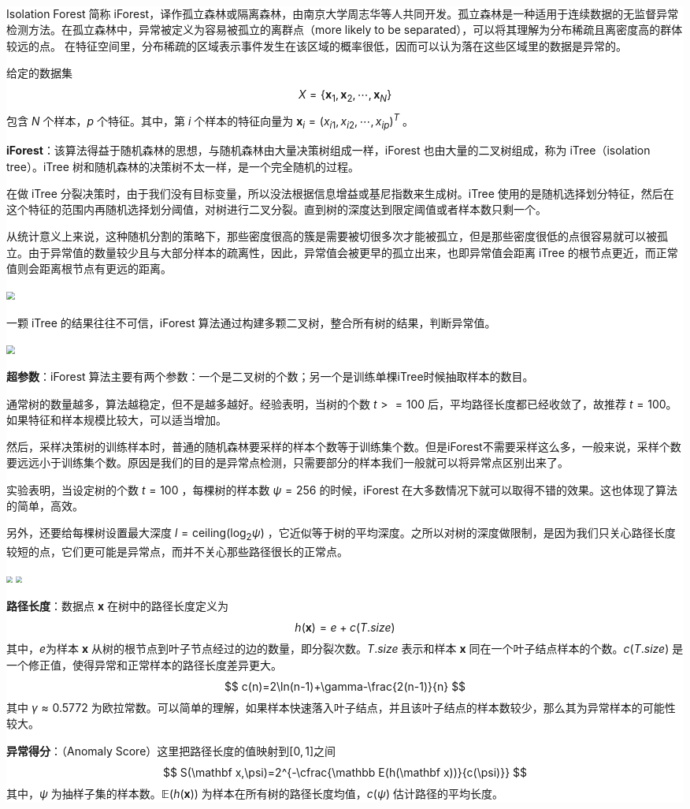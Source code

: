 Isolation Forest 简称 iForest，译作孤立森林或隔离森林，由南京大学周志华等人共同开发。孤立森林是一种适用于连续数据的无监督异常检测方法。在孤立森林中，异常被定义为容易被孤立的离群点（more likely to be separated），可以将其理解为分布稀疏且离密度高的群体较远的点。 在特征空间里，分布稀疏的区域表示事件发生在该区域的概率很低，因而可以认为落在这些区域里的数据是异常的。

给定的数据集  
$$
X=\{\mathbf x_1,\mathbf x_2,\cdots,\mathbf x_N\}
$$
包含 $N$ 个样本，$p$ 个特征。其中，第 $i$ 个样本的特征向量为 $\mathbf x_i=(x_{i1},x_{i2},\cdots,x_{ip})^T$ 。

**iForest**：该算法得益于随机森林的思想，与随机森林由大量决策树组成一样，iForest 也由大量的二叉树组成，称为 iTree（isolation tree）。iTree 树和随机森林的决策树不太一样，是一个完全随机的过程。

在做 iTree 分裂决策时，由于我们没有目标变量，所以没法根据信息增益或基尼指数来生成树。iTree 使用的是随机选择划分特征，然后在这个特征的范围内再随机选择划分阈值，对树进行二叉分裂。直到树的深度达到限定阈值或者样本数只剩一个。

从统计意义上来说，这种随机分割的策略下，那些密度很高的簇是需要被切很多次才能被孤立，但是那些密度很低的点很容易就可以被孤立。由于异常值的数量较少且与大部分样本的疏离性，因此，异常值会被更早的孤立出来，也即异常值会距离 iTree 的根节点更近，而正常值则会距离根节点有更远的距离。

<img src="https://warehouse-1310574346.cos.ap-shanghai.myqcloud.com/images/ML/iTree.png" style="zoom:66%;" />

一颗 iTree 的结果往往不可信，iForest 算法通过构建多颗二叉树，整合所有树的结果，判断异常值。

<img src="https://warehouse-1310574346.cos.ap-shanghai.myqcloud.com/images/ML/iForest.png" style="zoom:66%;" />

**超参数**：iForest 算法主要有两个参数：一个是二叉树的个数；另一个是训练单棵iTree时候抽取样本的数目。

通常树的数量越多，算法越稳定，但不是越多越好。经验表明，当树的个数 $t>=100$ 后，平均路径长度都已经收敛了，故推荐 $t=100$。 如果特征和样本规模比较大，可以适当增加。

然后，采样决策树的训练样本时，普通的随机森林要采样的样本个数等于训练集个数。但是iForest不需要采样这么多，一般来说，采样个数要远远小于训练集个数。原因是我们的目的是异常点检测，只需要部分的样本我们一般就可以将异常点区别出来了。

实验表明，当设定树的个数 $t=100$ ，每棵树的样本数 $\psi=256$ 的时候，iForest 在大多数情况下就可以取得不错的效果。这也体现了算法的简单，高效。

另外，还要给每棵树设置最大深度 $l=\text{ceiling}(\log_2\psi)$ ，它近似等于树的平均深度。之所以对树的深度做限制，是因为我们只关心路径长度较短的点，它们更可能是异常点，而并不关心那些路径很长的正常点。

<img src="https://warehouse-1310574346.cos.ap-shanghai.myqcloud.com/images/ML/iForest_algorithm.jpg" style="zoom: 50%;" />

<img src="https://warehouse-1310574346.cos.ap-shanghai.myqcloud.com/images/ML/iTree_algorithm.png" style="zoom:50%;" />

**路径长度**：数据点 $\mathbf x$ 在树中的路径长度定义为
$$
h(\mathbf x)=e+c(T.size)
$$
其中，$e$为样本 $\mathbf x$ 从树的根节点到叶子节点经过的边的数量，即分裂次数。$T.size$ 表示和样本 $\mathbf x$ 同在一个叶子结点样本的个数。$c(T.size)$ 是一个修正值，使得异常和正常样本的路径长度差异更大。
$$
c(n)=2\ln(n-1)+\gamma-\frac{2(n-1)}{n}
$$
其中 $\gamma\approx 0.5772$ 为欧拉常数。可以简单的理解，如果样本快速落入叶子结点，并且该叶子结点的样本数较少，那么其为异常样本的可能性较大。

**异常得分**：（Anomaly Score）这里把路径长度的值映射到$[0,1]$之间
$$
S(\mathbf x,\psi)=2^{-\cfrac{\mathbb E(h(\mathbf x))}{c(\psi)}}
$$
其中，$\psi$ 为抽样子集的样本数。$\mathbb E(h(\mathbf x))$ 为样本在所有树的路径长度均值，$c(\psi)$ 估计路径的平均长度。
